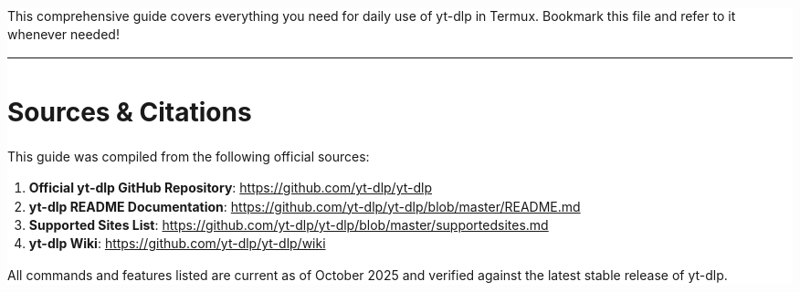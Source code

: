 
This comprehensive guide covers everything you need for daily use of yt-dlp in Termux. Bookmark this file and refer to it whenever needed!

---

# Sources & Citations

This guide was compiled from the following official sources:

1. **Official yt-dlp GitHub Repository**: https://github.com/yt-dlp/yt-dlp
2. **yt-dlp README Documentation**: https://github.com/yt-dlp/yt-dlp/blob/master/README.md
3. **Supported Sites List**: https://github.com/yt-dlp/yt-dlp/blob/master/supportedsites.md
4. **yt-dlp Wiki**: https://github.com/yt-dlp/yt-dlp/wiki

All commands and features listed are current as of October 2025 and verified against the latest stable release of yt-dlp.